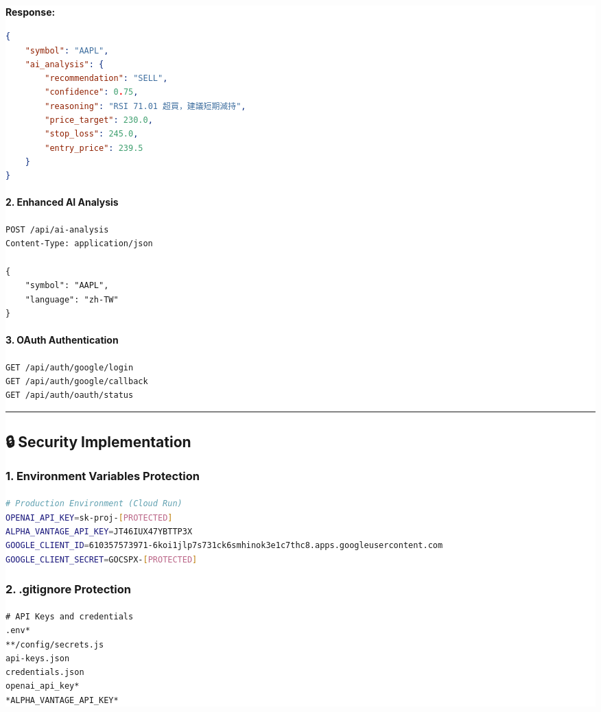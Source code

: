 **Response:**
```json
{
    "symbol": "AAPL",
    "ai_analysis": {
        "recommendation": "SELL",
        "confidence": 0.75,
        "reasoning": "RSI 71.01 超買，建議短期減持",
        "price_target": 230.0,
        "stop_loss": 245.0,
        "entry_price": 239.5
    }
}
```

#### 2. Enhanced AI Analysis
```http
POST /api/ai-analysis
Content-Type: application/json

{
    "symbol": "AAPL",
    "language": "zh-TW"
}
```

#### 3. OAuth Authentication
```http
GET /api/auth/google/login
GET /api/auth/google/callback
GET /api/auth/oauth/status
```

---

## 🔒 Security Implementation

### 1. Environment Variables Protection
```bash
# Production Environment (Cloud Run)
OPENAI_API_KEY=sk-proj-[PROTECTED]
ALPHA_VANTAGE_API_KEY=JT46IUX47YBTTP3X
GOOGLE_CLIENT_ID=610357573971-6koi1jlp7s731ck6smhinok3e1c7thc8.apps.googleusercontent.com
GOOGLE_CLIENT_SECRET=GOCSPX-[PROTECTED]
```

### 2. .gitignore Protection
```gitignore
# API Keys and credentials
.env*
**/config/secrets.js
api-keys.json
credentials.json
openai_api_key*
*ALPHA_VANTAGE_API_KEY*
```
